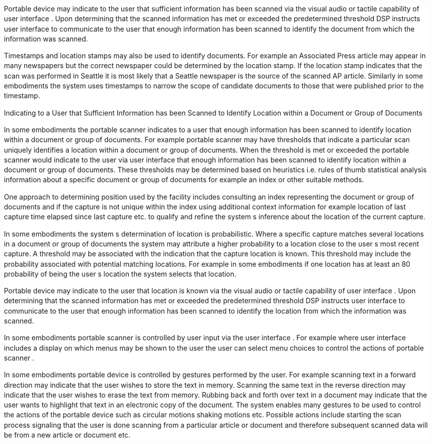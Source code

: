 Portable device may indicate to the user that sufficient information has been scanned via the visual audio or tactile capability of user interface . Upon determining that the scanned information has met or exceeded the predetermined threshold DSP instructs user interface to communicate to the user that enough information has been scanned to identify the document from which the information was scanned.

Timestamps and location stamps may also be used to identify documents. For example an Associated Press article may appear in many newspapers but the correct newspaper could be determined by the location stamp. If the location stamp indicates that the scan was performed in Seattle it is most likely that a Seattle newspaper is the source of the scanned AP article. Similarly in some embodiments the system uses timestamps to narrow the scope of candidate documents to those that were published prior to the timestamp.

Indicating to a User that Sufficient Information has been Scanned to Identify Location within a Document or Group of Documents

In some embodiments the portable scanner indicates to a user that enough information has been scanned to identify location within a document or group of documents. For example portable scanner may have thresholds that indicate a particular scan uniquely identifies a location within a document or group of documents. When the threshold is met or exceeded the portable scanner would indicate to the user via user interface that enough information has been scanned to identify location within a document or group of documents. These thresholds may be determined based on heuristics i.e. rules of thumb statistical analysis information about a specific document or group of documents for example an index or other suitable methods.

One approach to determining position used by the facility includes consulting an index representing the document or group of documents and if the capture is not unique within the index using additional context information for example location of last capture time elapsed since last capture etc. to qualify and refine the system s inference about the location of the current capture.

In some embodiments the system s determination of location is probabilistic. Where a specific capture matches several locations in a document or group of documents the system may attribute a higher probability to a location close to the user s most recent capture. A threshold may be associated with the indication that the capture location is known. This threshold may include the probability associated with potential matching locations. For example in some embodiments if one location has at least an 80 probability of being the user s location the system selects that location.

Portable device may indicate to the user that location is known via the visual audio or tactile capability of user interface . Upon determining that the scanned information has met or exceeded the predetermined threshold DSP instructs user interface to communicate to the user that enough information has been scanned to identify the location from which the information was scanned.

In some embodiments portable scanner is controlled by user input via the user interface . For example where user interface includes a display on which menus may be shown to the user the user can select menu choices to control the actions of portable scanner .

In some embodiments portable device is controlled by gestures performed by the user. For example scanning text in a forward direction may indicate that the user wishes to store the text in memory. Scanning the same text in the reverse direction may indicate that the user wishes to erase the text from memory. Rubbing back and forth over text in a document may indicate that the user wants to highlight that text in an electronic copy of the document. The system enables many gestures to be used to control the actions of the portable device such as circular motions shaking motions etc. Possible actions include starting the scan process signaling that the user is done scanning from a particular article or document and therefore subsequent scanned data will be from a new article or document etc.
